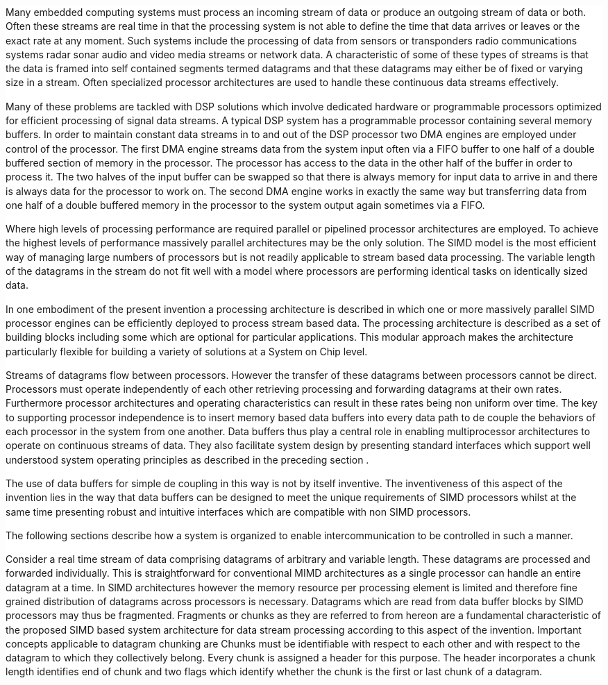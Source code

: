 Many embedded computing systems must process an incoming stream of data or produce an outgoing stream of data or both. Often these streams are real time in that the processing system is not able to define the time that data arrives or leaves or the exact rate at any moment. Such systems include the processing of data from sensors or transponders radio communications systems radar sonar audio and video media streams or network data. A characteristic of some of these types of streams is that the data is framed into self contained segments termed datagrams and that these datagrams may either be of fixed or varying size in a stream. Often specialized processor architectures are used to handle these continuous data streams effectively.

Many of these problems are tackled with DSP solutions which involve dedicated hardware or programmable processors optimized for efficient processing of signal data streams. A typical DSP system has a programmable processor containing several memory buffers. In order to maintain constant data streams in to and out of the DSP processor two DMA engines are employed under control of the processor. The first DMA engine streams data from the system input often via a FIFO buffer to one half of a double buffered section of memory in the processor. The processor has access to the data in the other half of the buffer in order to process it. The two halves of the input buffer can be swapped so that there is always memory for input data to arrive in and there is always data for the processor to work on. The second DMA engine works in exactly the same way but transferring data from one half of a double buffered memory in the processor to the system output again sometimes via a FIFO.

Where high levels of processing performance are required parallel or pipelined processor architectures are employed. To achieve the highest levels of performance massively parallel architectures may be the only solution. The SIMD model is the most efficient way of managing large numbers of processors but is not readily applicable to stream based data processing. The variable length of the datagrams in the stream do not fit well with a model where processors are performing identical tasks on identically sized data.

In one embodiment of the present invention a processing architecture is described in which one or more massively parallel SIMD processor engines can be efficiently deployed to process stream based data. The processing architecture is described as a set of building blocks including some which are optional for particular applications. This modular approach makes the architecture particularly flexible for building a variety of solutions at a System on Chip level.

Streams of datagrams flow between processors. However the transfer of these datagrams between processors cannot be direct. Processors must operate independently of each other retrieving processing and forwarding datagrams at their own rates. Furthermore processor architectures and operating characteristics can result in these rates being non uniform over time. The key to supporting processor independence is to insert memory based data buffers into every data path to de couple the behaviors of each processor in the system from one another. Data buffers thus play a central role in enabling multiprocessor architectures to operate on continuous streams of data. They also facilitate system design by presenting standard interfaces which support well understood system operating principles as described in the preceding section .

The use of data buffers for simple de coupling in this way is not by itself inventive. The inventiveness of this aspect of the invention lies in the way that data buffers can be designed to meet the unique requirements of SIMD processors whilst at the same time presenting robust and intuitive interfaces which are compatible with non SIMD processors.

The following sections describe how a system is organized to enable intercommunication to be controlled in such a manner.

Consider a real time stream of data comprising datagrams of arbitrary and variable length. These datagrams are processed and forwarded individually. This is straightforward for conventional MIMD architectures as a single processor can handle an entire datagram at a time. In SIMD architectures however the memory resource per processing element is limited and therefore fine grained distribution of datagrams across processors is necessary. Datagrams which are read from data buffer blocks by SIMD processors may thus be fragmented. Fragments or chunks as they are referred to from hereon are a fundamental characteristic of the proposed SIMD based system architecture for data stream processing according to this aspect of the invention. Important concepts applicable to datagram chunking are Chunks must be identifiable with respect to each other and with respect to the datagram to which they collectively belong. Every chunk is assigned a header for this purpose. The header incorporates a chunk length identifies end of chunk and two flags which identify whether the chunk is the first or last chunk of a datagram.
